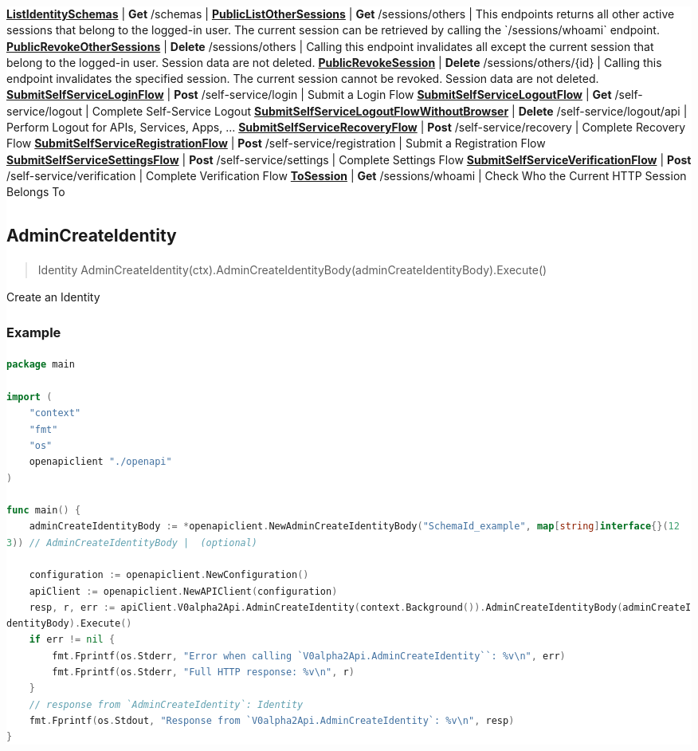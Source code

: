 [**ListIdentitySchemas**](V0alpha2Api.md#ListIdentitySchemas) | **Get** /schemas | 
[**PublicListOtherSessions**](V0alpha2Api.md#PublicListOtherSessions) | **Get** /sessions/others | This endpoints returns all other active sessions that belong to the logged-in user. The current session can be retrieved by calling the &#x60;/sessions/whoami&#x60; endpoint.
[**PublicRevokeOtherSessions**](V0alpha2Api.md#PublicRevokeOtherSessions) | **Delete** /sessions/others | Calling this endpoint invalidates all except the current session that belong to the logged-in user. Session data are not deleted.
[**PublicRevokeSession**](V0alpha2Api.md#PublicRevokeSession) | **Delete** /sessions/others/{id} | Calling this endpoint invalidates the specified session. The current session cannot be revoked. Session data are not deleted.
[**SubmitSelfServiceLoginFlow**](V0alpha2Api.md#SubmitSelfServiceLoginFlow) | **Post** /self-service/login | Submit a Login Flow
[**SubmitSelfServiceLogoutFlow**](V0alpha2Api.md#SubmitSelfServiceLogoutFlow) | **Get** /self-service/logout | Complete Self-Service Logout
[**SubmitSelfServiceLogoutFlowWithoutBrowser**](V0alpha2Api.md#SubmitSelfServiceLogoutFlowWithoutBrowser) | **Delete** /self-service/logout/api | Perform Logout for APIs, Services, Apps, ...
[**SubmitSelfServiceRecoveryFlow**](V0alpha2Api.md#SubmitSelfServiceRecoveryFlow) | **Post** /self-service/recovery | Complete Recovery Flow
[**SubmitSelfServiceRegistrationFlow**](V0alpha2Api.md#SubmitSelfServiceRegistrationFlow) | **Post** /self-service/registration | Submit a Registration Flow
[**SubmitSelfServiceSettingsFlow**](V0alpha2Api.md#SubmitSelfServiceSettingsFlow) | **Post** /self-service/settings | Complete Settings Flow
[**SubmitSelfServiceVerificationFlow**](V0alpha2Api.md#SubmitSelfServiceVerificationFlow) | **Post** /self-service/verification | Complete Verification Flow
[**ToSession**](V0alpha2Api.md#ToSession) | **Get** /sessions/whoami | Check Who the Current HTTP Session Belongs To



## AdminCreateIdentity

> Identity AdminCreateIdentity(ctx).AdminCreateIdentityBody(adminCreateIdentityBody).Execute()

Create an Identity



### Example

```go
package main

import (
    "context"
    "fmt"
    "os"
    openapiclient "./openapi"
)

func main() {
    adminCreateIdentityBody := *openapiclient.NewAdminCreateIdentityBody("SchemaId_example", map[string]interface{}(123)) // AdminCreateIdentityBody |  (optional)

    configuration := openapiclient.NewConfiguration()
    apiClient := openapiclient.NewAPIClient(configuration)
    resp, r, err := apiClient.V0alpha2Api.AdminCreateIdentity(context.Background()).AdminCreateIdentityBody(adminCreateIdentityBody).Execute()
    if err != nil {
        fmt.Fprintf(os.Stderr, "Error when calling `V0alpha2Api.AdminCreateIdentity``: %v\n", err)
        fmt.Fprintf(os.Stderr, "Full HTTP response: %v\n", r)
    }
    // response from `AdminCreateIdentity`: Identity
    fmt.Fprintf(os.Stdout, "Response from `V0alpha2Api.AdminCreateIdentity`: %v\n", resp)
}
```
